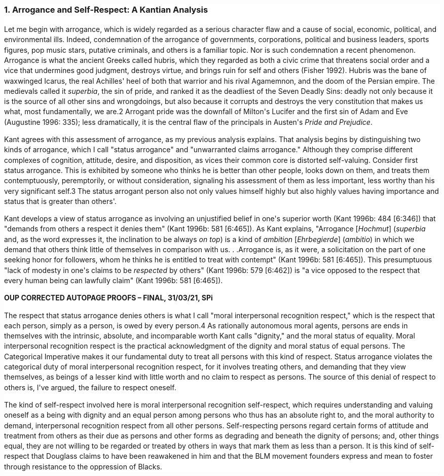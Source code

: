 ### **1. Arrogance and Self-Respect: A Kantian Analysis**

Let me begin with arrogance, which is widely regarded as a serious character flaw and a cause of social, economic, political, and environmental ills. Indeed, condemnation of the arrogance of governments, corporations, political and business leaders, sports figures, pop music stars, putative criminals, and others is a familiar topic. Nor is such condemnation a recent phenomenon. Arrogance is what the ancient Greeks called hubris, which they regarded as both a civic crime that threatens social order and a vice that undermines good judgment, destroys virtue, and brings ruin for self and others (Fisher 1992). Hubris was the bane of waxwinged Icarus, the real Achilles' heel of both that warrior and his rival Agamemnon, and the doom of the Persian empire. The medievals called it *superbia*, the sin of pride, and ranked it as the deadliest of the Seven Deadly Sins: deadly not only because it is the source of all other sins and wrongdoings, but also because it corrupts and destroys the very constitution that makes us what, most fundamentally, we are.2 Arrogant pride was the downfall of Milton's Lucifer and the first sin of Adam and Eve (Augustine 1996: 335); less dramatically, it is the central flaw of the principals in Austen's *Pride and Prejudice*.

Kant agrees with this assessment of arrogance, as my previous analysis explains. That analysis begins by distinguishing two kinds of arrogance, which I call "status arrogance" and "unwarranted claims arrogance." Although they comprise different complexes of cognition, attitude, desire, and disposition, as vices their common core is distorted self-valuing. Consider first status arrogance. This is exhibited by someone who thinks he is better than other people, looks down on them, and treats them contemptuously, peremptorily, or without consideration, signaling his assessment of them as less important, less worthy than his very significant self.3 The status arrogant person also not only values himself highly but also highly values having importance and status that is greater than others'.

Kant develops a view of status arrogance as involving an unjustified belief in one's superior worth (Kant 1996b: 484 [6:346]) that "demands from others a respect it denies them" (Kant 1996b: 581 [6:465]). As Kant explains, "Arrogance [*Hochmut*] (*superbia* and, as the word expresses it, the inclination to be always *on*  *top*) is a kind of *ambition* [*Ehrbegierde*] (*ambitio*) in which we demand that others think little of themselves in comparison with us. . .Arrogance is, as it were, a solicitation on the part of one seeking honor for followers, whom he thinks he is entitled to treat with contempt" (Kant 1996b: 581 [6:465]). This presumptuous "lack of modesty in one's claims to be *respected* by others" (Kant 1996b: 579 [6:462]) is "a vice opposed to the respect that every human being can lawfully claim" (Kant 1996b: 581 [6:465]).

**OUP CORRECTED AUTOPAGE PROOFS – FINAL, 31/03/21, SPi**

The respect that status arrogance denies others is what I call "moral interpersonal recognition respect," which is the respect that each person, simply as a person, is owed by every person.4 As rationally autonomous moral agents, persons are ends in themselves with the intrinsic, absolute, and incomparable worth Kant calls "dignity," and the moral status of equality. Moral interpersonal recognition respect is the practical acknowledgment of the dignity and moral status of equal persons. The Categorical Imperative makes it our fundamental duty to treat all persons with this kind of respect. Status arrogance violates the categorical duty of moral interpersonal recognition respect, for it involves treating others, and demanding that they view themselves, as beings of a lesser kind with little worth and no claim to respect as persons. The source of this denial of respect to others is, I've argued, the failure to respect oneself.

The kind of self-respect involved here is moral interpersonal recognition self-respect, which requires understanding and valuing oneself as a being with dignity and an equal person among persons who thus has an absolute right to, and the moral authority to demand, interpersonal recognition respect from all other persons. Self-respecting persons regard certain forms of attitude and treatment from others as their due as persons and other forms as degrading and beneath the dignity of persons; and, other things equal, they are not willing to be regarded or treated by others in ways that mark them as less than a person. It is this kind of self-respect that Douglass claims to have been reawakened in him and that the BLM movement founders express and mean to foster through resistance to the oppression of Blacks.
